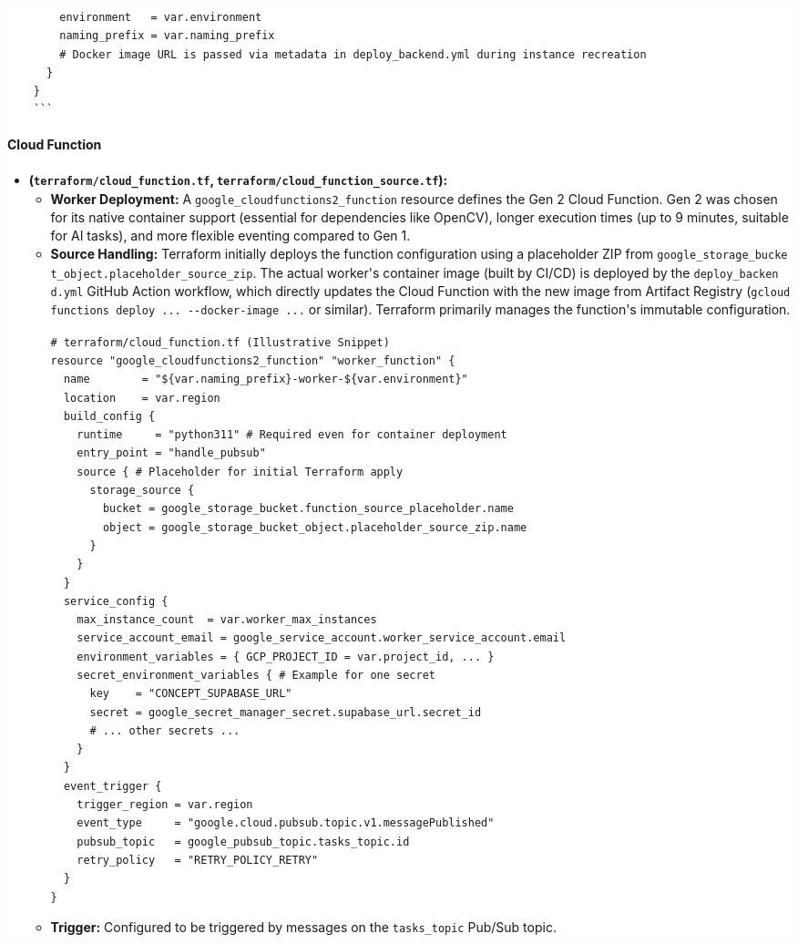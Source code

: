             environment   = var.environment
            naming_prefix = var.naming_prefix
            # Docker image URL is passed via metadata in deploy_backend.yml during instance recreation
          }
        }
        ```

#### Cloud Function
*   **(`terraform/cloud_function.tf`, `terraform/cloud_function_source.tf`):**
    *   **Worker Deployment:** A `google_cloudfunctions2_function` resource defines the Gen 2 Cloud Function. Gen 2 was chosen for its native container support (essential for dependencies like OpenCV), longer execution times (up to 9 minutes, suitable for AI tasks), and more flexible eventing compared to Gen 1.
    *   **Source Handling:** Terraform initially deploys the function configuration using a placeholder ZIP from `google_storage_bucket_object.placeholder_source_zip`. The actual worker's container image (built by CI/CD) is deployed by the `deploy_backend.yml` GitHub Action workflow, which directly updates the Cloud Function with the new image from Artifact Registry (`gcloud functions deploy ... --docker-image ...` or similar). Terraform primarily manages the function's immutable configuration.
        ```hcl
        # terraform/cloud_function.tf (Illustrative Snippet)
        resource "google_cloudfunctions2_function" "worker_function" {
          name        = "${var.naming_prefix}-worker-${var.environment}"
          location    = var.region
          build_config {
            runtime     = "python311" # Required even for container deployment
            entry_point = "handle_pubsub"
            source { # Placeholder for initial Terraform apply
              storage_source {
                bucket = google_storage_bucket.function_source_placeholder.name
                object = google_storage_bucket_object.placeholder_source_zip.name
              }
            }
          }
          service_config {
            max_instance_count  = var.worker_max_instances
            service_account_email = google_service_account.worker_service_account.email
            environment_variables = { GCP_PROJECT_ID = var.project_id, ... }
            secret_environment_variables { # Example for one secret
              key    = "CONCEPT_SUPABASE_URL"
              secret = google_secret_manager_secret.supabase_url.secret_id
              # ... other secrets ...
            }
          }
          event_trigger {
            trigger_region = var.region
            event_type     = "google.cloud.pubsub.topic.v1.messagePublished"
            pubsub_topic   = google_pubsub_topic.tasks_topic.id
            retry_policy   = "RETRY_POLICY_RETRY"
          }
        }
        ```
    *   **Trigger:** Configured to be triggered by messages on the `tasks_topic` Pub/Sub topic.
